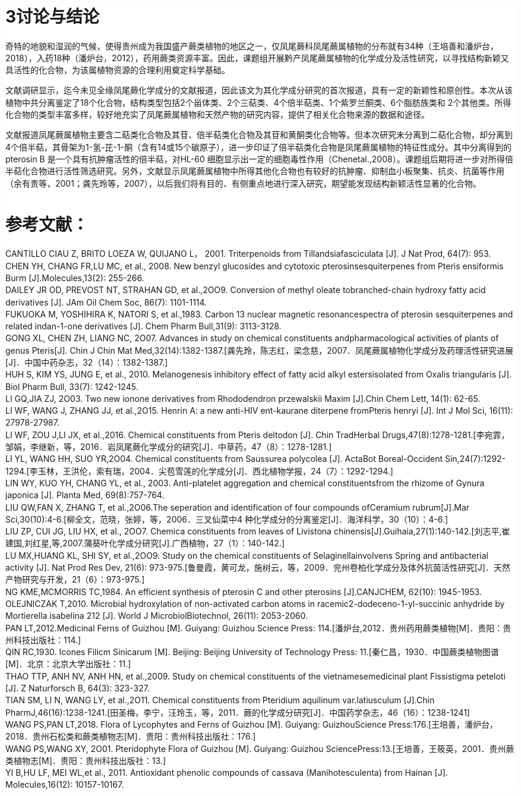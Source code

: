 # 3讨论与结论

奇特的地貌和湿润的气候，使得贵州成为我国盛产蕨类植物的地区之一，仅凤尾蕨科凤尾蕨属植物的分布就有34种（王培善和潘炉台，2018），入药18种（潘炉台，2012），药用蕨类资源丰富。因此，课题组开展黔产凤尾蕨属植物的化学成分及活性研究，以寻找结构新颖又具活性的化合物，为该属植物资源的合理利用奠定科学基础。

文献调研显示，迄今未见全缘凤尾蕨化学成分的文献报道，因此该文为其化学成分研究的首次报道，具有一定的新颖性和原创性。本次从该植物中共分离鉴定了18个化合物，结构类型包括2个甾体类、2个三萜类、4个倍半萜类、1个紫罗兰酮类、6个脂肪族类和 2个其他类。所得化合物的类型丰富多样，较好地充实了凤尾蕨属植物和天然产物的研究内容，提供了相关化合物来源的数据和途径。

文献报道凤尾蕨属植物主要含二萜类化合物及其苷、倍半萜类化合物及其苷和黄酮类化合物等。但本次研究未分离到二萜化合物，却分离到4个倍半萜，其骨架为1-氢-芘-1-酮（含有14或15个碳原子），进一步印证了倍半萜类化合物是凤尾蕨属植物的特征性成分。其中分离得到的 pterosin B 是一个具有抗肿瘤活性的倍半萜，对HL-60 细胞显示出一定的细胞毒性作用（Chenetal.,2008）。课题组后期将进一步对所得倍半萜化合物进行活性筛选研究。另外，文献显示凤尾蕨属植物中所得其他化合物也有较好的抗肿瘤、抑制血小板聚集、抗炎、抗菌等作用（余有贵等，2001；龚先玲等，2007），以后我们将有目的、有侧重点地进行深入研究，期望能发现结构新颖活性显著的化合物。

# 参考文献：

CANTILLO CIAU Z, BRITO LOEZA W, QUIJANO L， 2001. Triterpenoids from Tillandsiafasciculata [J]. J Nat Prod, 64(7): 953.  
CHEN YH, CHANG FR,LU MC, et al., 2008. New benzyl glucosides and cytotoxic pterosinsesquiterpenes from Pteris ensiformis Burm [J].Molecules,13(2): 255-266.  
DAILEY JR OD, PREVOST NT, STRAHAN GD, et al.,2OO9. Conversion of methyl oleate tobranched-chain hydroxy fatty acid derivatives [J]. JAm Oil Chem Soc, 86(7): 1101-1114.  
FUKUOKA M, YOSHIHIRA K, NATORI S, et al.,1983. Carbon 13 nuclear magnetic resonancespectra of pterosin sesquiterpenes and related indan-1-one derivatives [J]. Chem Pharm Bull,31(9): 3113-3128.  
GONG XL, CHEN ZH, LIANG NC, 2O07. Advances in study on chemical constituents andpharmacological activities of plants of genus Pteris[J]. Chin J Chin Mat Med,32(14):1382-1387.[龚先玲，陈志红，梁念慈，2007．凤尾蕨属植物化学成分及药理活性研究进展[J]．中国中药杂志，32（14）：1382-1387.]  
HUH S, KIM YS, JUNG E, et al., 2010. Melanogenesis inhibitory effect of fatty acid alkyl estersisolated from Oxalis triangularis [J]. Biol Pharm Bull, 33(7): 1242-1245.  
LI GQ,JIA ZJ, 2O03. Two new ionone derivatives from Rhododendron przewalskii Maxim [J].Chin Chem Lett, 14(1): 62-65.  
LI WF, WANG J, ZHANG JJ, et al.,2O15. Henrin A: a new anti-HIV ent-kaurane diterpene fromPteris henryi [J]. Int J Mol Sci, 16(11): 27978-27987.  
LI WF, ZOU J,LI JX, et al.,2016. Chemical constituents from Pteris deltodon [J]. Chin TradHerbal Drugs,47(8):1278-1281.[李宛霏，邹娟，李继新，等，2016．岩凤尾蕨化学成分的研究[J]．中草药，47（8）：1278-1281.]  
LI YL, WANG HH, SUO YR,2O04. Chemical constituents from Saussurea polycolea [J]. ActaBot Boreal-Occident Sin,24(7):1292-1294.[李玉林，王洪伦，索有瑞，2004．尖苞雪莲的化学成分[J]．西北植物学报，24（7）：1292-1294.]  
LIN WY, KUO YH, CHANG YL, et al., 2003. Anti-platelet aggregation and chemical constituentsfrom the rhizome of Gynura japonica [J]. Planta Med, 69(8):757-764.  
LIU QW,FAN X, ZHANG T, et al.,2O06.The seperation and identification of four compounds ofCeramium rubrum[J].Mar Sci,30(10):4-6.[柳全文，范晓，张婷，等，2006．三叉仙菜中4 种化学成分的分离鉴定[J]．海洋科学，30（10）：4-6.]  
LIU ZP, CUI JG, LIU HX, et al., 2OO7. Chemica constituents from leaves of Livistona chinensis[J].Guihaia,27(1):140-142.[刘志平,崔建国,刘红星,等,2007.蒲葵叶化学成分研究[J].广西植物，27（1）：140-142.]  
LU MX,HUANG KL, SHI SY, et al.,2OO9. Study on the chemical constituents of Selaginellainvolvens Spring and antibacterial activity [J]. Nat Prod Res Dev, 21(6): 973-975.[鲁曼霞，黄可龙，施树云，等，2009．兖州卷柏化学成分及体外抗茵活性研究[J]．天然产物研究与开发，21（6）：973-975.]  
NG KME,MCMORRIS TC,1984. An efficient synthesis of pterosin C and other pterosins [J].CANJCHEM, 62(10): 1945-1953.  
OLEJNICZAK T,2010. Microbial hydroxylation of non-activated carbon atoms in racemic2-dodeceno-1-yl-succinic anhydride by Mortierella isabelina 212 [J]. World J MicrobiolBiotechnol, 26(11): 2053-2060.  
PAN LT,2012.Medicinal Ferns of Guizhou [M]. Guiyang: Guizhou Science Press: 114.[潘炉台,2012．贵州药用蕨类植物[M]．贵阳：贵州科技出版社：114.]  
QIN RC,1930. Icones Filicm Sinicarum [M]. Beijing: Beijing University of Technology Press: 11.[秦仁昌，1930．中国蕨类植物图谱[M]．北京：北京大学出版社：11.]  
THAO TTP, ANH NV, ANH HN, et al.,2009. Study on chemical constituents of the vietnamesemedicinal plant Fissistigma peteloti [J]. Z Naturforsch B, 64(3): 323-327.  
TIAN SM, LI N, WANG LY, et al.,2O11. Chemical constituents from Pteridium aquilinum var.latiusculum [J].Chin PharmJ,46(16):1238-1241.[田圣梅，李宁，汪玲玉，等，2011．蕨的化学成分研究[J]．中国药学杂志，46（16）：1238-1241]  
WANG PS,PAN LT,2018. Flora of Lycophytes and Ferns of Guizhou [M]. Guiyang: GuizhouScience Press:176.[王培善，潘炉台，2018．贵州石松类和蕨类植物志[M]．贵阳：贵州科技出版社：176.]  
WANG PS,WANG XY, 2O01. Pteridophyte Flora of Guizhou [M]. Guiyang: Guizhou SciencePress:13.[王培善，王筱英，2001．贵州蕨类植物志[M]．贵阳：贵州科技出版社：13.]  
YI B,HU LF, MEI WL,et al., 2011. Antioxidant phenolic compounds of cassava (Manihotesculenta) from Hainan [J]. Molecules,16(12): 10157-10167.  